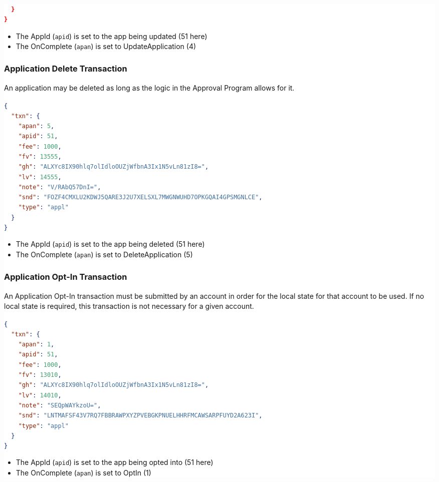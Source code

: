 ```json
  }
}
```

- The AppId (`apid`) is set to the app being updated (51 here)
- The OnComplete (`apan`) is set to UpdateApplication (4)

### Application Delete Transaction
An application may be deleted as long as the logic in the Approval Program allows for it.

```json
{
  "txn": {
    "apan": 5,
    "apid": 51,
    "fee": 1000,
    "fv": 13555,
    "gh": "ALXYc8IX90hlq7olIdloOUZjWfbnA3Ix1N5vLn81zI8=",
    "lv": 14555,
    "note": "V/RAbQ57DnI=",
    "snd": "FOZF4CMXLU2KDWJ5QARE3J2U7XELSXL7MWGNWUHD7OPKGQAI4GPSMGNLCE",
    "type": "appl"
  }
}
```

- The AppId (`apid`) is set to the app being deleted (51 here)
- The OnComplete (`apan`) is set to DeleteApplication (5)


### Application Opt-In Transaction
An Application Opt-In transaction must be submitted by an account in order for the local state for that account to be used. If no local state is required, this transaction is not necessary for a given account. 


```json
{
  "txn": {
    "apan": 1,
    "apid": 51,
    "fee": 1000,
    "fv": 13010,
    "gh": "ALXYc8IX90hlq7olIdloOUZjWfbnA3Ix1N5vLn81zI8=",
    "lv": 14010,
    "note": "SEQpWAYkzoU=",
    "snd": "LNTMAFSF43V7RQ7FBBRAWPXYZPVEBGKPNUELHHRFMCAWSARPFUYD2A623I",
    "type": "appl"
  }
}
```

- The AppId (`apid`) is set to the app being opted into (51 here)
- The OnComplete (`apan`) is set to OptIn (1) 
